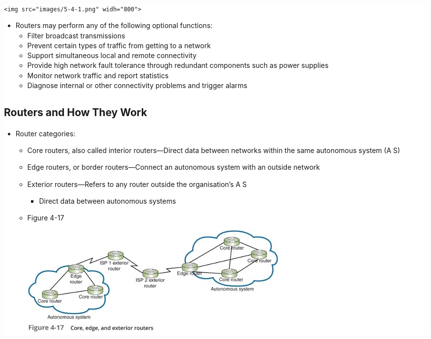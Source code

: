     <img src="images/5-4-1.png" widh="800">

- Routers may perform any of the following optional functions:
  - Filter broadcast transmissions
  - Prevent certain types of traffic from getting to a network
  - Support simultaneous local and remote connectivity
  - Provide high network fault tolerance through redundant components such as power supplies
  - Monitor network traffic and report statistics
  - Diagnose internal or other connectivity problems and trigger alarms

## Routers and How They Work

- Router categories:

  - Core routers, also called interior routers—Direct data between networks within the same autonomous system (A S)
  - Edge routers, or border routers—Connect an autonomous system with an outside network
  - Exterior routers—Refers to any router outside the organisation’s A S
    - Direct data between autonomous systems
  - Figure 4-17

      <img src="images/5-4-2.png" widh="800">

